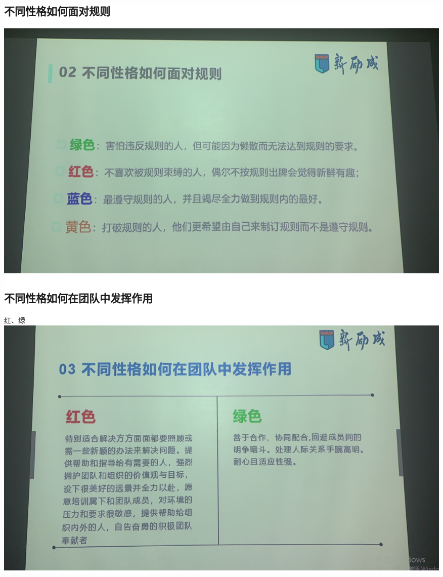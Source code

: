 ## 不同性格如何面对规则
![53不同性格如何面对规则.jpeg](./pic/3/53不同性格如何面对规则.jpeg)

## 不同性格如何在团队中发挥作用
红、绿
![54不同性格如何在团队中发挥作用_红_绿.jpeg](./pic/3/54不同性格如何在团队中发挥作用_红_绿.jpeg)
